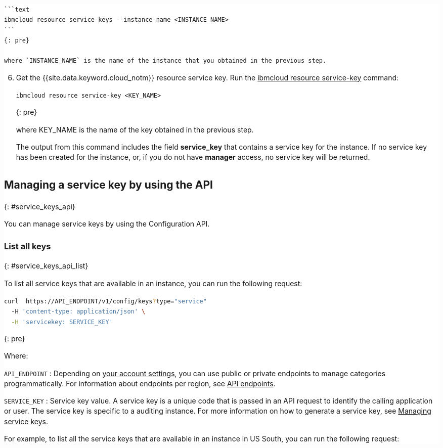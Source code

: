     ```text
    ibmcloud resource service-keys --instance-name <INSTANCE_NAME>
    ```
    {: pre}

    where `INSTANCE_NAME` is the name of the instance that you obtained in the previous step.

6. Get the {{site.data.keyword.cloud_notm}} resource service key. Run the [ibmcloud resource service-key](/docs/cli?topic=cli-ibmcloud_commands_resource#ibmcloud_resource_service_key) command:

    ```text
    ibmcloud resource service-key <KEY_NAME>
    ```
    {: pre}

    where KEY_NAME is the name of the key obtained in the previous step.
 
    The output from this command includes the field **service_key** that contains a service key for the instance.  If no service key has been created for the instance, or, if you do not have **manager** access, no service key will be returned.



## Managing a service key by using the API
{: #service_keys_api}

You can manage service keys by using the Configuration API.


### List all keys
{: #service_keys_api_list}

To list all service keys that are available in an instance, you can run the following request:

```sh
curl  https://API_ENDPOINT/v1/config/keys?type="service"
  -H 'content-type: application/json' \
  -H 'servicekey: SERVICE_KEY'
```
{: pre}

Where:

`API_ENDPOINT`
:   Depending on [your account settings](/docs/account?topic=account-service-endpoints-overview), you can use public or private endpoints to manage categories programmatically. For information about endpoints per region, see [API endpoints](/docs/activity-tracker?topic=activity-tracker-endpoints#endpoints_api).

`SERVICE_KEY`
:   Service key value. A service key is a unique code that is passed in an API request to identify the calling application or user. The service key is specific to a auditing instance. For more information on how to generate a service key, see [Managing service keys](/docs/activity-tracker?topic=activity-tracker-service_keys).



For example, to list all the service keys that are available in an instance in US South, you can run the following request:
